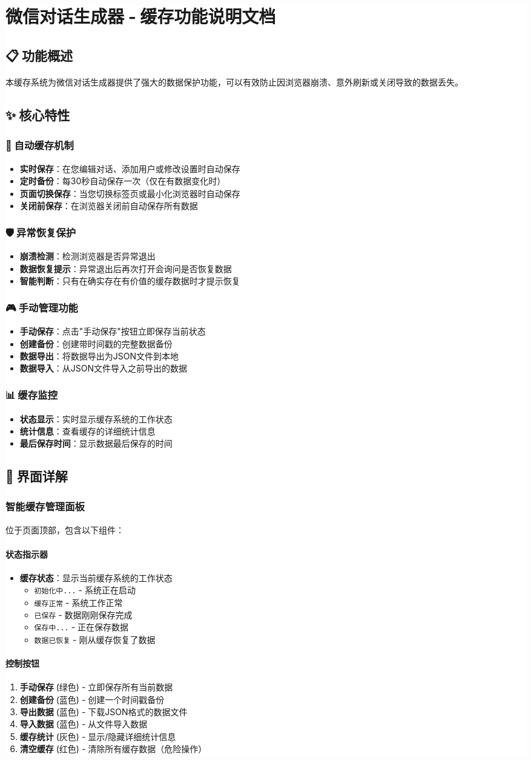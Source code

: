 # 微信对话生成器 - 缓存功能说明文档

## 📋 功能概述

本缓存系统为微信对话生成器提供了强大的数据保护功能，可以有效防止因浏览器崩溃、意外刷新或关闭导致的数据丢失。

## ✨ 核心特性

### 🔄 自动缓存机制
- **实时保存**：在您编辑对话、添加用户或修改设置时自动保存
- **定时备份**：每30秒自动保存一次（仅在有数据变化时）
- **页面切换保存**：当您切换标签页或最小化浏览器时自动保存
- **关闭前保存**：在浏览器关闭前自动保存所有数据

### 🛡️ 异常恢复保护
- **崩溃检测**：检测浏览器是否异常退出
- **数据恢复提示**：异常退出后再次打开会询问是否恢复数据
- **智能判断**：只有在确实存在有价值的缓存数据时才提示恢复

### 🎮 手动管理功能
- **手动保存**：点击"手动保存"按钮立即保存当前状态
- **创建备份**：创建带时间戳的完整数据备份
- **数据导出**：将数据导出为JSON文件到本地
- **数据导入**：从JSON文件导入之前导出的数据

### 📊 缓存监控
- **状态显示**：实时显示缓存系统的工作状态
- **统计信息**：查看缓存的详细统计信息
- **最后保存时间**：显示数据最后保存的时间

## 🎯 界面详解

### 智能缓存管理面板
位于页面顶部，包含以下组件：

#### 状态指示器
- **缓存状态**：显示当前缓存系统的工作状态
  - `初始化中...` - 系统正在启动
  - `缓存正常` - 系统工作正常
  - `已保存` - 数据刚刚保存完成
  - `保存中...` - 正在保存数据
  - `数据已恢复` - 刚从缓存恢复了数据

#### 控制按钮
1. **手动保存** (绿色) - 立即保存所有当前数据
2. **创建备份** (蓝色) - 创建一个时间戳备份
3. **导出数据** (蓝色) - 下载JSON格式的数据文件
4. **导入数据** (蓝色) - 从文件导入数据
5. **缓存统计** (灰色) - 显示/隐藏详细统计信息
6. **清空缓存** (红色) - 清除所有缓存数据（危险操作）
